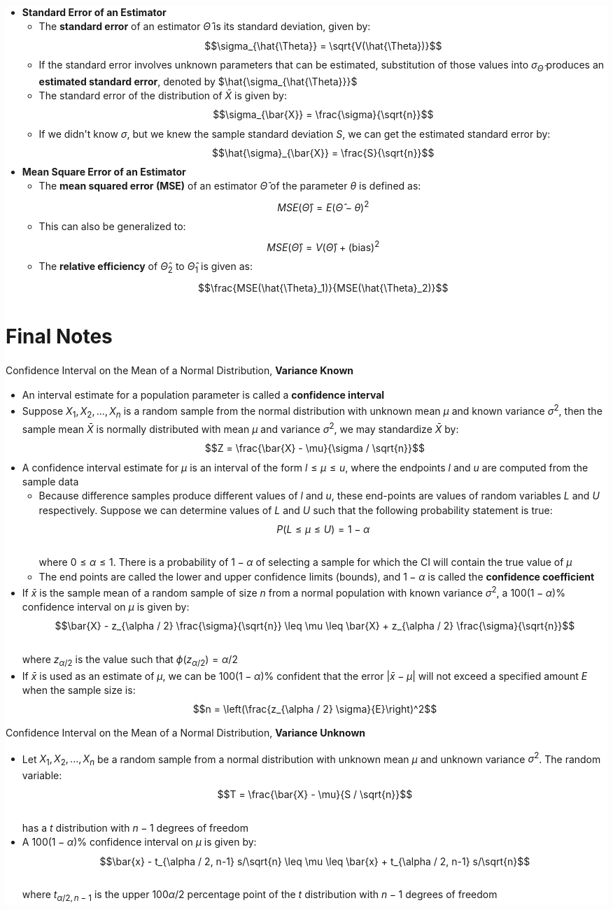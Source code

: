 - **Standard Error of an Estimator**
    - The **standard error** of an estimator $\hat{\Theta}$ is its standard deviation, given by:  
    $$\sigma_{\hat{\Theta}} = \sqrt{V(\hat{\Theta})}$$
    - If the standard error involves unknown parameters that can be estimated, substitution of those values into $\sigma_{\hat{\Theta}}$ produces an **estimated standard error**, denoted by $\hat{\sigma_{\hat{\Theta}}}$
    - The standard error of the distribution of $\bar{X}$ is given by:  
    $$\sigma_{\bar{X}} = \frac{\sigma}{\sqrt{n}}$$
    - If we didn't know $\sigma$, but we knew the sample standard deviation *S*, we can get the estimated standard error by:  
    $$\hat{\sigma}_{\bar{X}} = \frac{S}{\sqrt{n}}$$
- **Mean Square Error of an Estimator**
    - The **mean squared error (MSE)** of an estimator $\hat{\Theta}$ of the parameter $\theta$ is defined as:  
    $$MSE(\hat{\Theta}) = E(\hat{\Theta} - \theta)^2$$
    - This can also be generalized to:  
    $$MSE(\hat{\Theta}) = V(\hat{\Theta}) + (\text{bias})^2$$
    - The **relative efficiency** of $\hat{\Theta}_2$ to $\hat{\Theta}_1$ is given as:  
    $$\frac{MSE(\hat{\Theta}_1)}{MSE(\hat{\Theta}_2)}$$
    
Final Notes
===

Confidence Interval on the Mean of a Normal Distribution, **Variance Known**
- An interval estimate for a population parameter is called a **confidence interval**
- Suppose $X_1, X_2, ..., X_n$ is a random sample from the normal distribution with unknown mean $\mu$ and known variance $\sigma^2$, then the sample mean $\bar{X}$ is normally distributed with mean $\mu$ and variance $\sigma^2$, we may standardize $\bar{X}$ by:  
$$Z = \frac{\bar{X} - \mu}{\sigma / \sqrt{n}}$$
- A confidence interval estimate for $\mu$ is an interval of the form $l \leq \mu \leq u$, where the endpoints *l* and *u* are computed from the sample data
    - Because difference samples produce different values of *l* and *u*, these end-points are values of random variables *L* and *U* respectively. Suppose we can determine values of *L* and *U* such that the following probability statement is true:  
    $$P(L \leq \mu \leq U) = 1 - \alpha$$  
    where $0 \leq \alpha \leq 1$. There is a probability of $1 - \alpha$ of selecting a sample for which the CI will contain the true value of $\mu$
    - The end points are called the lower and upper confidence limits (bounds), and $1 - \alpha$ is called the **confidence coefficient**
- If $\bar{x}$ is the sample mean of a random sample of size *n* from a normal population with known variance $\sigma^2$, a $100(1-\alpha)\%$ confidence interval on $\mu$ is given by:  
$$\bar{X} - z_{\alpha / 2} \frac{\sigma}{\sqrt{n}} \leq \mu \leq \bar{X} + z_{\alpha / 2} \frac{\sigma}{\sqrt{n}}$$  
where $z_{\alpha / 2}$ is the value such that $\phi(z_{\alpha / 2}) = \alpha / 2$
- If $\bar{x}$ is used as an estimate of $\mu$, we can be $100(1-\alpha)\%$ confident that the error $|\bar{x} - \mu|$ will not exceed a specified amount *E* when the sample size is:  
$$n = \left(\frac{z_{\alpha / 2} \sigma}{E}\right)^2$$

Confidence Interval on the Mean of a Normal Distribution, **Variance Unknown**
- Let $X_1, X_2, ..., X_n$ be a random sample from a normal distribution with unknown mean $\mu$ and unknown variance $\sigma^2$. The random variable:  
$$T = \frac{\bar{X} - \mu}{S / \sqrt{n}}$$  
has a *t* distribution with $n-1$ degrees of freedom
- A $100(1-\alpha)\%$ confidence interval on $\mu$ is given by:  
$$\bar{x} - t_{\alpha / 2, n-1} s/\sqrt{n} \leq \mu \leq \bar{x} + t_{\alpha / 2, n-1} s/\sqrt{n}$$  
where $t_{\alpha / 2, n-1}$ is the upper $100\alpha/2$ percentage point of the *t* distribution with $n-1$ degrees of freedom
